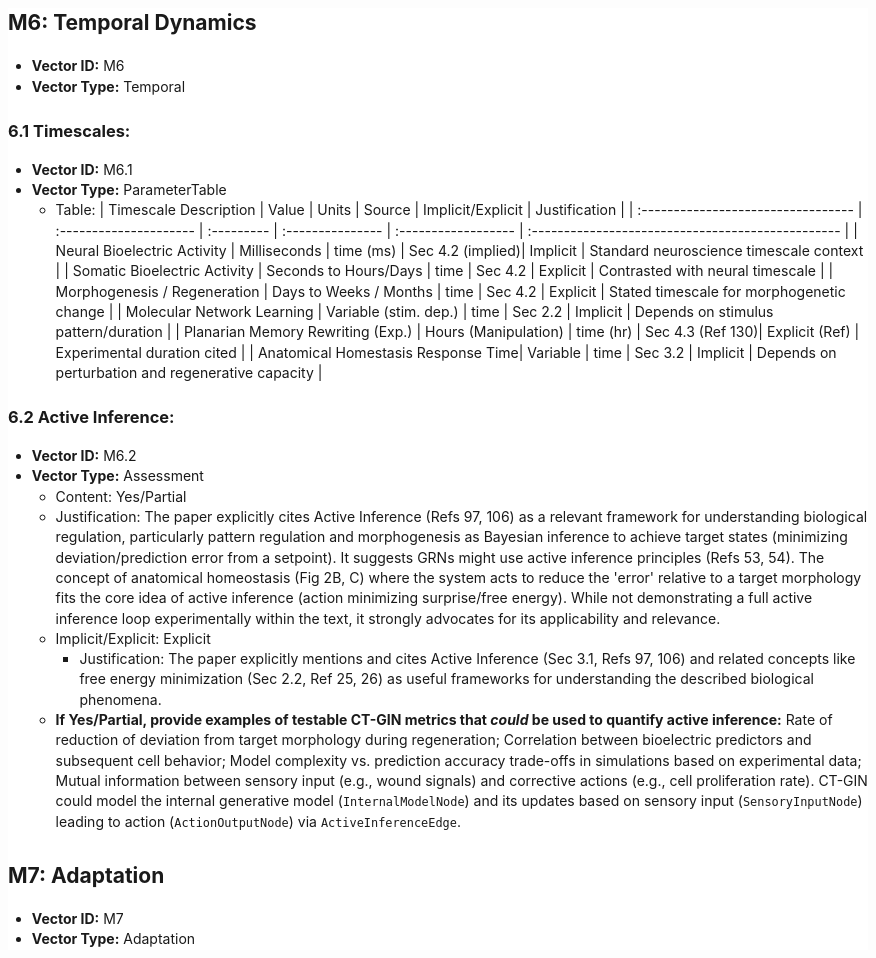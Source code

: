 ## M6: Temporal Dynamics
*   **Vector ID:** M6
*   **Vector Type:** Temporal

### **6.1 Timescales:**

*   **Vector ID:** M6.1
*   **Vector Type:** ParameterTable
    *   Table:
        | Timescale Description              | Value                  | Units      | Source           | Implicit/Explicit   | Justification                                     |
        | :--------------------------------- | :--------------------- | :--------- | :--------------- | :------------------ | :------------------------------------------------ |
        | Neural Bioelectric Activity        | Milliseconds           | time (ms)  | Sec 4.2 (implied)| Implicit            | Standard neuroscience timescale context           |
        | Somatic Bioelectric Activity       | Seconds to Hours/Days  | time       | Sec 4.2          | Explicit            | Contrasted with neural timescale                  |
        | Morphogenesis / Regeneration       | Days to Weeks / Months | time       | Sec 4.2          | Explicit            | Stated timescale for morphogenetic change         |
        | Molecular Network Learning         | Variable (stim. dep.)  | time       | Sec 2.2          | Implicit            | Depends on stimulus pattern/duration               |
        | Planarian Memory Rewriting (Exp.)  | Hours (Manipulation)   | time (hr)  | Sec 4.3 (Ref 130)| Explicit (Ref)      | Experimental duration cited                       |
        | Anatomical Homestasis Response Time| Variable               | time       | Sec 3.2          | Implicit            | Depends on perturbation and regenerative capacity |

### **6.2 Active Inference:**

*   **Vector ID:** M6.2
*   **Vector Type:** Assessment
    *   Content: Yes/Partial
    *   Justification: The paper explicitly cites Active Inference (Refs 97, 106) as a relevant framework for understanding biological regulation, particularly pattern regulation and morphogenesis as Bayesian inference to achieve target states (minimizing deviation/prediction error from a setpoint). It suggests GRNs might use active inference principles (Refs 53, 54). The concept of anatomical homeostasis (Fig 2B, C) where the system acts to reduce the 'error' relative to a target morphology fits the core idea of active inference (action minimizing surprise/free energy). While not demonstrating a full active inference loop experimentally within the text, it strongly advocates for its applicability and relevance.
    *   Implicit/Explicit: Explicit
        *  Justification: The paper explicitly mentions and cites Active Inference (Sec 3.1, Refs 97, 106) and related concepts like free energy minimization (Sec 2.2, Ref 25, 26) as useful frameworks for understanding the described biological phenomena.
    *   **If Yes/Partial, provide examples of testable CT-GIN metrics that *could* be used to quantify active inference:** Rate of reduction of deviation from target morphology during regeneration; Correlation between bioelectric predictors and subsequent cell behavior; Model complexity vs. prediction accuracy trade-offs in simulations based on experimental data; Mutual information between sensory input (e.g., wound signals) and corrective actions (e.g., cell proliferation rate). CT-GIN could model the internal generative model (`InternalModelNode`) and its updates based on sensory input (`SensoryInputNode`) leading to action (`ActionOutputNode`) via `ActiveInferenceEdge`.

## M7: Adaptation
*   **Vector ID:** M7
*   **Vector Type:** Adaptation
